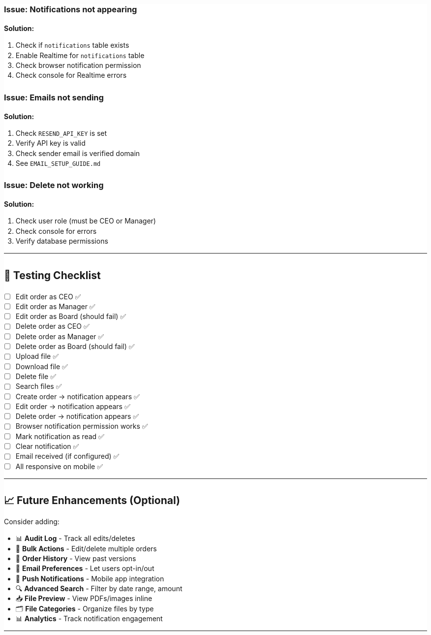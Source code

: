 ### Issue: Notifications not appearing
**Solution:**
1. Check if `notifications` table exists
2. Enable Realtime for `notifications` table
3. Check browser notification permission
4. Check console for Realtime errors

### Issue: Emails not sending
**Solution:**
1. Check `RESEND_API_KEY` is set
2. Verify API key is valid
3. Check sender email is verified domain
4. See `EMAIL_SETUP_GUIDE.md`

### Issue: Delete not working
**Solution:**
1. Check user role (must be CEO or Manager)
2. Check console for errors
3. Verify database permissions

---

## 🧪 Testing Checklist

- [ ] Edit order as CEO ✅
- [ ] Edit order as Manager ✅
- [ ] Edit order as Board (should fail) ✅
- [ ] Delete order as CEO ✅
- [ ] Delete order as Manager ✅
- [ ] Delete order as Board (should fail) ✅
- [ ] Upload file ✅
- [ ] Download file ✅
- [ ] Delete file ✅
- [ ] Search files ✅
- [ ] Create order → notification appears ✅
- [ ] Edit order → notification appears ✅
- [ ] Delete order → notification appears ✅
- [ ] Browser notification permission works ✅
- [ ] Mark notification as read ✅
- [ ] Clear notification ✅
- [ ] Email received (if configured) ✅
- [ ] All responsive on mobile ✅

---

## 📈 Future Enhancements (Optional)

Consider adding:
- 📊 **Audit Log** - Track all edits/deletes
- 📎 **Bulk Actions** - Edit/delete multiple orders
- 🔄 **Order History** - View past versions
- 📧 **Email Preferences** - Let users opt-in/out
- 📱 **Push Notifications** - Mobile app integration
- 🔍 **Advanced Search** - Filter by date range, amount
- 📥 **File Preview** - View PDFs/images inline
- 🗂️ **File Categories** - Organize files by type
- 📊 **Analytics** - Track notification engagement

---